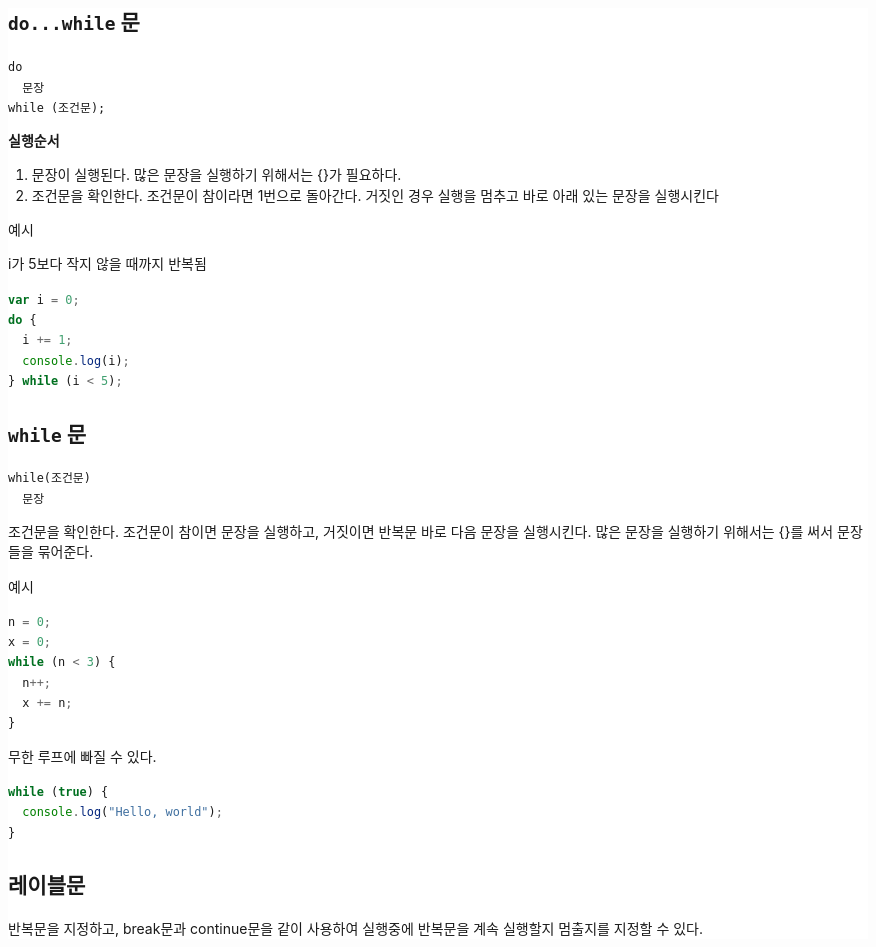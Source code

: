 ## `do...while` 문

```text
do
  문장
while (조건문);
```

**실행순서**

1. 문장이 실행된다. 많은 문장을 실행하기 위해서는 {}가 필요하다.
2. 조건문을 확인한다. 조건문이 참이라면 1번으로 돌아간다. 거짓인 경우 실행을 멈추고 바로 아래 있는 문장을 실행시킨다

예시

i가 5보다 작지 않을 때까지 반복됨

```javascript
var i = 0;
do {
  i += 1;
  console.log(i);
} while (i < 5);
```

## `while` 문

```text
while(조건문)
  문장
```

조건문을 확인한다. 조건문이 참이면 문장을 실행하고, 거짓이면 반복문 바로 다음 문장을 실행시킨다. 많은 문장을 실행하기 위해서는 {}를 써서 문장들을 묶어준다.

예시

```javascript
n = 0;
x = 0;
while (n < 3) {
  n++;
  x += n;
}
```

무한 루프에 빠질 수 있다.

```javascript
while (true) {
  console.log("Hello, world");
}
```

## 레이블문

반복문을 지정하고, break문과 continue문을 같이 사용하여 실행중에 반복문을 계속 실행할지 멈출지를 지정할 수 있다.
